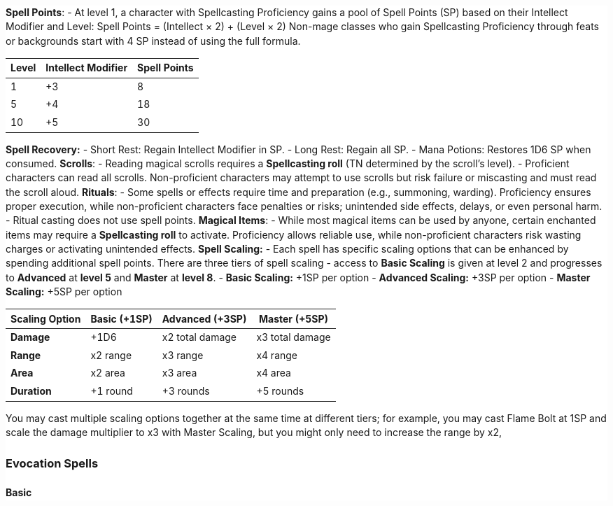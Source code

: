 **Spell Points**:
     - At level 1, a character with Spellcasting Proficiency gains a pool of Spell Points (SP) based on their Intellect Modifier and Level:
		Spell Points = (Intellect × 2) + (Level × 2)
	Non-mage classes who gain Spellcasting Proficiency through feats or backgrounds start with 4 SP instead of using the full formula.

| **Level** | **Intellect Modifier** | **Spell Points** |
| --------- | ---------------------- | ---------------- |
| 1         | +3                     | 8                |
| 5         | +4                     | 18               |
| 10        | +5                     | 30               |
**Spell Recovery:**
	- Short Rest: Regain Intellect Modifier in SP.
	- Long Rest: Regain all SP.
	- Mana Potions: Restores 1D6 SP when consumed.
**Scrolls**:
    - Reading magical scrolls requires a **Spellcasting roll** (TN determined by the scroll’s level).
    - Proficient characters can read all scrolls. Non-proficient characters may attempt to use scrolls but risk failure or miscasting and must read the scroll aloud.
**Rituals**:
    - Some spells or effects require time and preparation (e.g., summoning, warding). Proficiency ensures proper execution, while non-proficient characters face penalties or risks; unintended side effects, delays, or even personal harm.
    - Ritual casting does not use spell points.
**Magical Items**:
    - While most magical items can be used by anyone, certain enchanted items may require a **Spellcasting roll** to activate. Proficiency allows reliable use, while non-proficient characters risk wasting charges or activating unintended effects.
**Spell Scaling:**
	- Each spell has specific scaling options that can be enhanced by spending additional spell points. There are three tiers of spell scaling - access to **Basic Scaling** is given at level 2 and progresses to **Advanced** at **level 5** and **Master** at **level 8**. 
		- **Basic Scaling:** +1SP per option
		- **Advanced Scaling:** +3SP per option
		- **Master Scaling:** +5SP per option

| **Scaling Option** | **Basic** (+1SP) | **Advanced** (+3SP) | **Master** (+5SP) |
| ------------------ | ---------------- | ------------------- | ----------------- |
| **Damage**         | +1D6             | x2 total damage     | x3 total damage   |
| **Range**          | x2 range         | x3 range            | x4 range          |
| **Area**           | x2 area          | x3 area             | x4 area           |
| **Duration**       | +1 round         | +3 rounds           | +5 rounds         |
You may cast multiple scaling options together at the same time at different tiers; for example, you may cast Flame Bolt at 1SP and scale the damage multiplier to x3 with Master Scaling, but you might only need to increase the range by x2, 

### **Evocation Spells**
#### Basic
